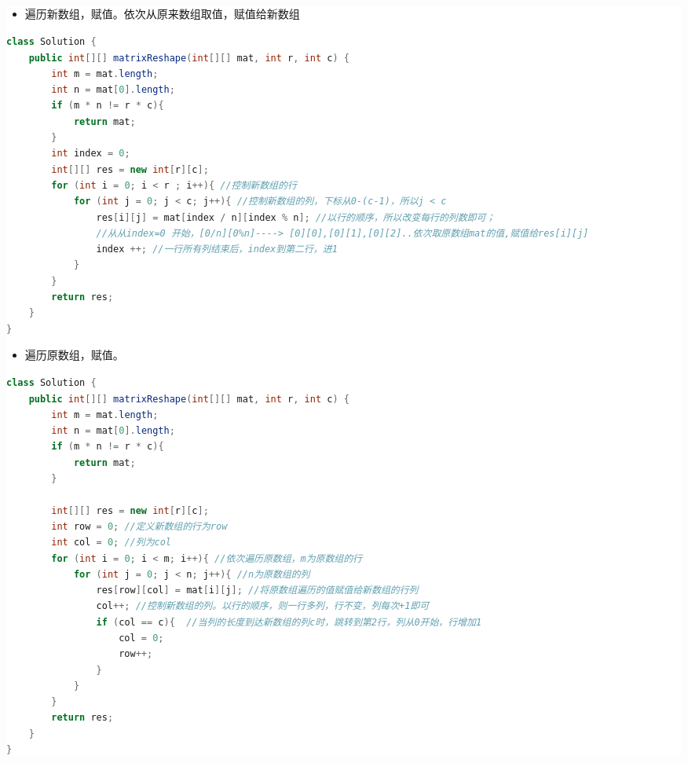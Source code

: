 - 遍历新数组，赋值。依次从原来数组取值，赋值给新数组

```java
class Solution {
    public int[][] matrixReshape(int[][] mat, int r, int c) {
        int m = mat.length;
        int n = mat[0].length;
        if (m * n != r * c){
            return mat;
        }
        int index = 0;
        int[][] res = new int[r][c];
        for (int i = 0; i < r ; i++){ //控制新数组的行
            for (int j = 0; j < c; j++){ //控制新数组的列，下标从0-(c-1)，所以j < c
                res[i][j] = mat[index / n][index % n]; //以行的顺序，所以改变每行的列数即可；
                //从从index=0 开始，[0/n][0%n]----> [0][0],[0][1],[0][2]..依次取原数组mat的值,赋值给res[i][j]
                index ++; //一行所有列结束后，index到第二行，进1
            }
        }
        return res;
    }
}
```



- 遍历原数组，赋值。

```java
class Solution {
    public int[][] matrixReshape(int[][] mat, int r, int c) {
        int m = mat.length;
        int n = mat[0].length;
        if (m * n != r * c){
            return mat;
        }

        int[][] res = new int[r][c];
        int row = 0; //定义新数组的行为row
        int col = 0; //列为col
        for (int i = 0; i < m; i++){ //依次遍历原数组，m为原数组的行
            for (int j = 0; j < n; j++){ //n为原数组的列
                res[row][col] = mat[i][j]; //将原数组遍历的值赋值给新数组的行列
                col++; //控制新数组的列。以行的顺序，则一行多列，行不变，列每次+1即可
                if (col == c){  //当列的长度到达新数组的列c时，跳转到第2行，列从0开始，行增加1
                    col = 0;
                    row++;
                }
            }
        }
        return res;
    }
}
```
